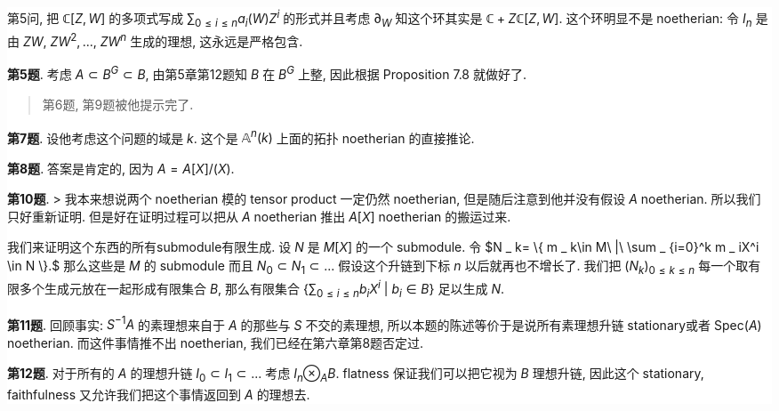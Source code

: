 第5问, 把 $\mathbb{C}[Z,W]$ 的多项式写成 $\sum
_
{0\leq i\leq n}a
_
i(W)Z^i$ 的形式并且考虑 $\partial
_
W$ 知这个环其实是 $\mathbb{C}+Z\mathbb{C}[Z,W].$ 这个环明显不是 noetherian: 令 $I
_
n$ 是由 $ZW,\ ZW^2,...,\ ZW^n$ 生成的理想, 这永远是严格包含.

**第5题**. 考虑 $A\subset B^G\subset B,$ 由第5章第12题知 $B$ 在 $B^G$ 上整, 因此根据 Proposition 7.8 就做好了.

> 第6题, 第9题被他提示完了.

**第7题**. 设他考虑这个问题的域是 $k.$ 这个是 $\mathbb{A}^n(k)$ 上面的拓扑 noetherian 的直接推论.

**第8题**. 答案是肯定的, 因为 $A=A[X]/(X).$

**第10题**. > 我本来想说两个 noetherian 模的 tensor product 一定仍然 noetherian, 但是随后注意到他并没有假设 $A$ noetherian. 所以我们只好重新证明. 但是好在证明过程可以把从 $A$ noetherian 推出 $A[X]$ noetherian 的搬运过来.

我们来证明这个东西的所有submodule有限生成. 设 $N$ 是 $M[X]$ 的一个 submodule. 令 $N
_
k=
\{ m
_
k\in M\ |\ \sum
_
{i=0}^k m
_
iX^i \in N
\}.$ 那么这些是 $M$ 的 submodule 而且 $N
_
0\subset N
_
1\subset ...$ 假设这个升链到下标 $n$ 以后就再也不增长了. 我们把 $(N
_
k)
_
{0\leq k\leq n}$ 每一个取有限多个生成元放在一起形成有限集合 $B,$ 那么有限集合 $\{
\sum
_
{0\leq i \leq n} b
_
i X^i\ |\ b
_
i\in B
\}$ 足以生成 $N.$

**第11题**. 回顾事实: $S^{-1}A$ 的素理想来自于 $A$ 的那些与 $S$ 不交的素理想, 所以本题的陈述等价于是说所有素理想升链 stationary或者 $\mathrm{Spec}(A)$ noetherian. 而这件事情推不出 noetherian, 我们已经在第六章第8题否定过.

**第12题**. 对于所有的 $A$ 的理想升链 $I
_
0\subset I
_
1\subset ...$ 考虑 $I
_
n\otimes
_
A B.$ flatness 保证我们可以把它视为 $B$ 理想升链, 因此这个 stationary, faithfulness 又允许我们把这个事情返回到 $A$ 的理想去.
